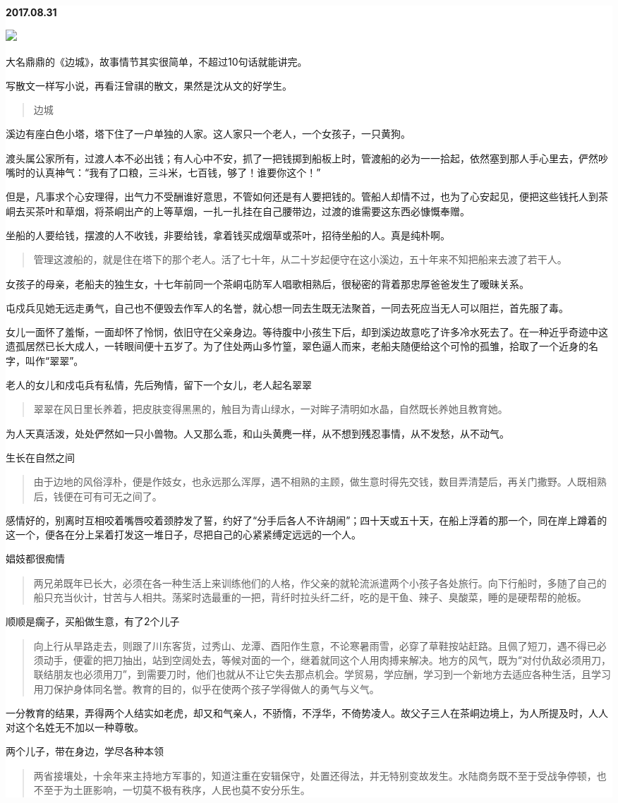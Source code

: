 
          
            
**2017.08.31**



![](//upload-images.jianshu.io/upload_images/51001-7f6ef158184d02cc.jpg)




大名鼎鼎的《边城》，故事情节其实很简单，不超过10句话就能讲完。

写散文一样写小说，再看汪曾祺的散文，果然是沈从文的好学生。
>边城

溪边有座白色小塔，塔下住了一户单独的人家。这人家只一个老人，一个女孩子，一只黄狗。

渡头属公家所有，过渡人本不必出钱；有人心中不安，抓了一把钱掷到船板上时，管渡船的必为一一拾起，依然塞到那人手心里去，俨然吵嘴时的认真神气：“我有了口粮，三斗米，七百钱，够了！谁要你这个！”

但是，凡事求个心安理得，出气力不受酬谁好意思，不管如何还是有人要把钱的。管船人却情不过，也为了心安起见，便把这些钱托人到茶峒去买茶叶和草烟，将茶峒出产的上等草烟，一扎一扎挂在自己腰带边，过渡的谁需要这东西必慷慨奉赠。



坐船的人要给钱，摆渡的人不收钱，非要给钱，拿着钱买成烟草或茶叶，招待坐船的人。真是纯朴啊。
>管理这渡船的，就是住在塔下的那个老人。活了七十年，从二十岁起便守在这小溪边，五十年来不知把船来去渡了若干人。

女孩子的母亲，老船夫的独生女，十七年前同一个茶峒屯防军人唱歌相熟后，很秘密的背着那忠厚爸爸发生了暧昧关系。

屯戍兵见她无远走勇气，自己也不便毁去作军人的名誉，就心想一同去生既无法聚首，一同去死应当无人可以阻拦，首先服了毒。

女儿一面怀了羞惭，一面却怀了怜悯，依旧守在父亲身边。等待腹中小孩生下后，却到溪边故意吃了许多冷水死去了。在一种近乎奇迹中这遗孤居然已长大成人，一转眼间便十五岁了。为了住处两山多竹篁，翠色逼人而来，老船夫随便给这个可怜的孤雏，拾取了一个近身的名字，叫作“翠翠”。



老人的女儿和戍屯兵有私情，先后殉情，留下一个女儿，老人起名翠翠
>翠翠在风日里长养着，把皮肤变得黑黑的，触目为青山绿水，一对眸子清明如水晶，自然既长养她且教育她。

为人天真活泼，处处俨然如一只小兽物。人又那么乖，和山头黄麂一样，从不想到残忍事情，从不发愁，从不动气。



生长在自然之间
>由于边地的风俗淳朴，便是作妓女，也永远那么浑厚，遇不相熟的主顾，做生意时得先交钱，数目弄清楚后，再关门撒野。人既相熟后，钱便在可有可无之间了。

感情好的，别离时互相咬着嘴唇咬着颈脖发了誓，约好了“分手后各人不许胡闹”；四十天或五十天，在船上浮着的那一个，同在岸上蹲着的这一个，便各在分上呆着打发这一堆日子，尽把自己的心紧紧缚定远远的一个人。



娼妓都很痴情
>两兄弟既年已长大，必须在各一种生活上来训练他们的人格，作父亲的就轮流派遣两个小孩子各处旅行。向下行船时，多随了自己的船只充当伙计，甘苦与人相共。荡桨时选最重的一把，背纤时拉头纤二纤，吃的是干鱼、辣子、臭酸菜，睡的是硬帮帮的舱板。



顺顺是瘸子，买船做生意，有了2个儿子
>向上行从旱路走去，则跟了川东客货，过秀山、龙潭、酉阳作生意，不论寒暑雨雪，必穿了草鞋按站赶路。且佩了短刀，遇不得已必须动手，便霍的把刀抽出，站到空阔处去，等候对面的一个，继着就同这个人用肉搏来解决。地方的风气，既为“对付仇敌必须用刀，联结朋友也必须用刀”，到需要刀时，他们也就从不让它失去那点机会。学贸易，学应酬，学习到一个新地方去适应各种生活，且学习用刀保护身体同名誉。教育的目的，似乎在使两个孩子学得做人的勇气与义气。

一分教育的结果，弄得两个人结实如老虎，却又和气亲人，不骄惰，不浮华，不倚势凌人。故父子三人在茶峒边境上，为人所提及时，人人对这个名姓无不加以一种尊敬。



两个儿子，带在身边，学尽各种本领
>两省接壤处，十余年来主持地方军事的，知道注重在安辑保守，处置还得法，并无特别变故发生。水陆商务既不至于受战争停顿，也不至于为土匪影响，一切莫不极有秩序，人民也莫不安分乐生。

